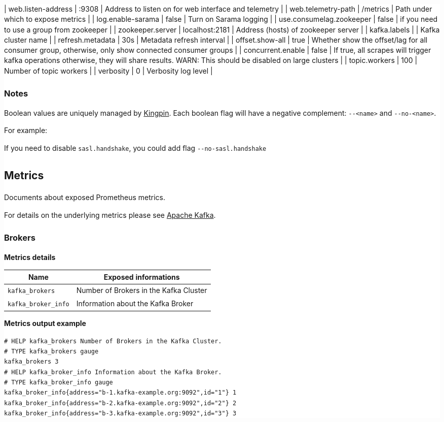 | web.listen-address             | :9308          | Address to listen on for web interface and telemetry                                                                                           |
| web.telemetry-path             | /metrics       | Path under which to expose metrics                                                                                                             |
| log.enable-sarama              | false          | Turn on Sarama logging                                                                                                                         |
| use.consumelag.zookeeper       | false          | if you need to use a group from zookeeper                                                                                                      |
| zookeeper.server               | localhost:2181 | Address (hosts) of zookeeper server                                                                                                            |
| kafka.labels                   |                | Kafka cluster name                                                                                                                             |
| refresh.metadata               | 30s            | Metadata refresh interval                                                                                                                      |
| offset.show-all                | true           | Whether show the offset/lag for all consumer group, otherwise, only show connected consumer groups                                             |
| concurrent.enable              | false          | If true, all scrapes will trigger kafka operations otherwise, they will share results. WARN: This should be disabled on large clusters         |
| topic.workers                  | 100            | Number of topic workers                                                                                                                        |
| verbosity                      | 0              | Verbosity log level                                                                                                                            |

### Notes

Boolean values are uniquely managed by [Kingpin](https://github.com/alecthomas/kingpin/blob/master/README.md#boolean-values). Each boolean flag will have a negative complement:
`--<name>` and `--no-<name>`.

For example:

If you need to disable `sasl.handshake`, you could add flag `--no-sasl.handshake`

Metrics
-------

Documents about exposed Prometheus metrics.

For details on the underlying metrics please see [Apache Kafka](https://kafka.apache.org/documentation).

### Brokers

**Metrics details**

| Name                | Exposed informations                   |
|---------------------|----------------------------------------|
| `kafka_brokers`     | Number of Brokers in the Kafka Cluster |
| `kafka_broker_info` | Information about the Kafka Broker     |

**Metrics output example**

```txt
# HELP kafka_brokers Number of Brokers in the Kafka Cluster.
# TYPE kafka_brokers gauge
kafka_brokers 3
# HELP kafka_broker_info Information about the Kafka Broker.
# TYPE kafka_broker_info gauge
kafka_broker_info{address="b-1.kafka-example.org:9092",id="1"} 1
kafka_broker_info{address="b-2.kafka-example.org:9092",id="2"} 2
kafka_broker_info{address="b-3.kafka-example.org:9092",id="3"} 3
```
